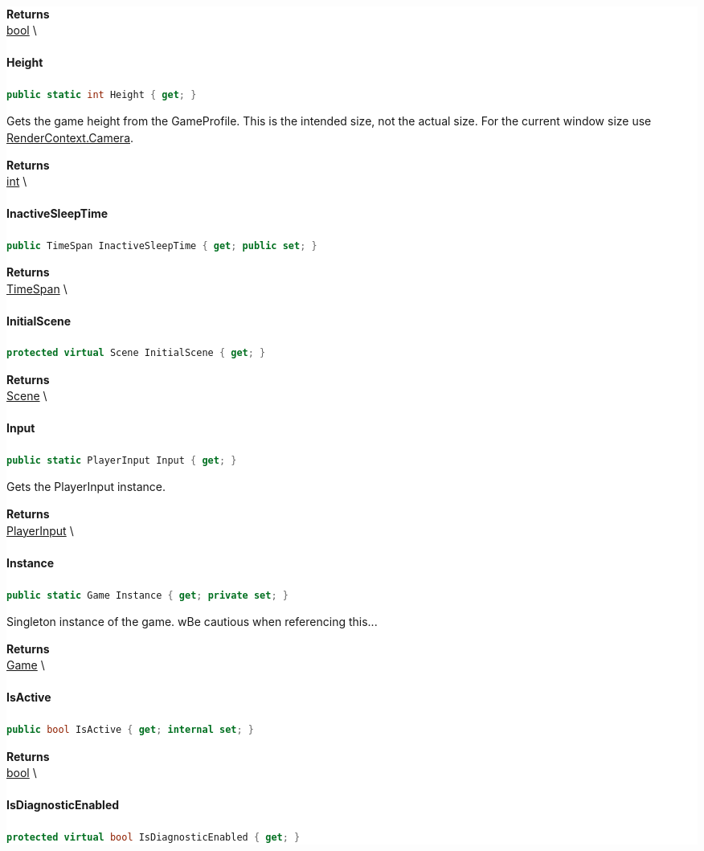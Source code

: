 **Returns** \
[bool](https://learn.microsoft.com/en-us/dotnet/api/System.Boolean?view=net-7.0) \
#### Height
```csharp
public static int Height { get; }
```

Gets the game height from the GameProfile. This is the intended size, not the actual size. For the current window size use [RenderContext.Camera](../Murder/Core/Graphics/RenderContext.html#camera).

**Returns** \
[int](https://learn.microsoft.com/en-us/dotnet/api/System.Int32?view=net-7.0) \
#### InactiveSleepTime
```csharp
public TimeSpan InactiveSleepTime { get; public set; }
```

**Returns** \
[TimeSpan](https://learn.microsoft.com/en-us/dotnet/api/System.TimeSpan?view=net-7.0) \
#### InitialScene
```csharp
protected virtual Scene InitialScene { get; }
```

**Returns** \
[Scene](../Murder/Core/Scene.html) \
#### Input
```csharp
public static PlayerInput Input { get; }
```

Gets the PlayerInput instance.

**Returns** \
[PlayerInput](../Murder/Core/Input/PlayerInput.html) \
#### Instance
```csharp
public static Game Instance { get; private set; }
```

Singleton instance of the game. wBe cautious when referencing this...

**Returns** \
[Game](../Murder/Game.html) \
#### IsActive
```csharp
public bool IsActive { get; internal set; }
```

**Returns** \
[bool](https://learn.microsoft.com/en-us/dotnet/api/System.Boolean?view=net-7.0) \
#### IsDiagnosticEnabled
```csharp
protected virtual bool IsDiagnosticEnabled { get; }
```
